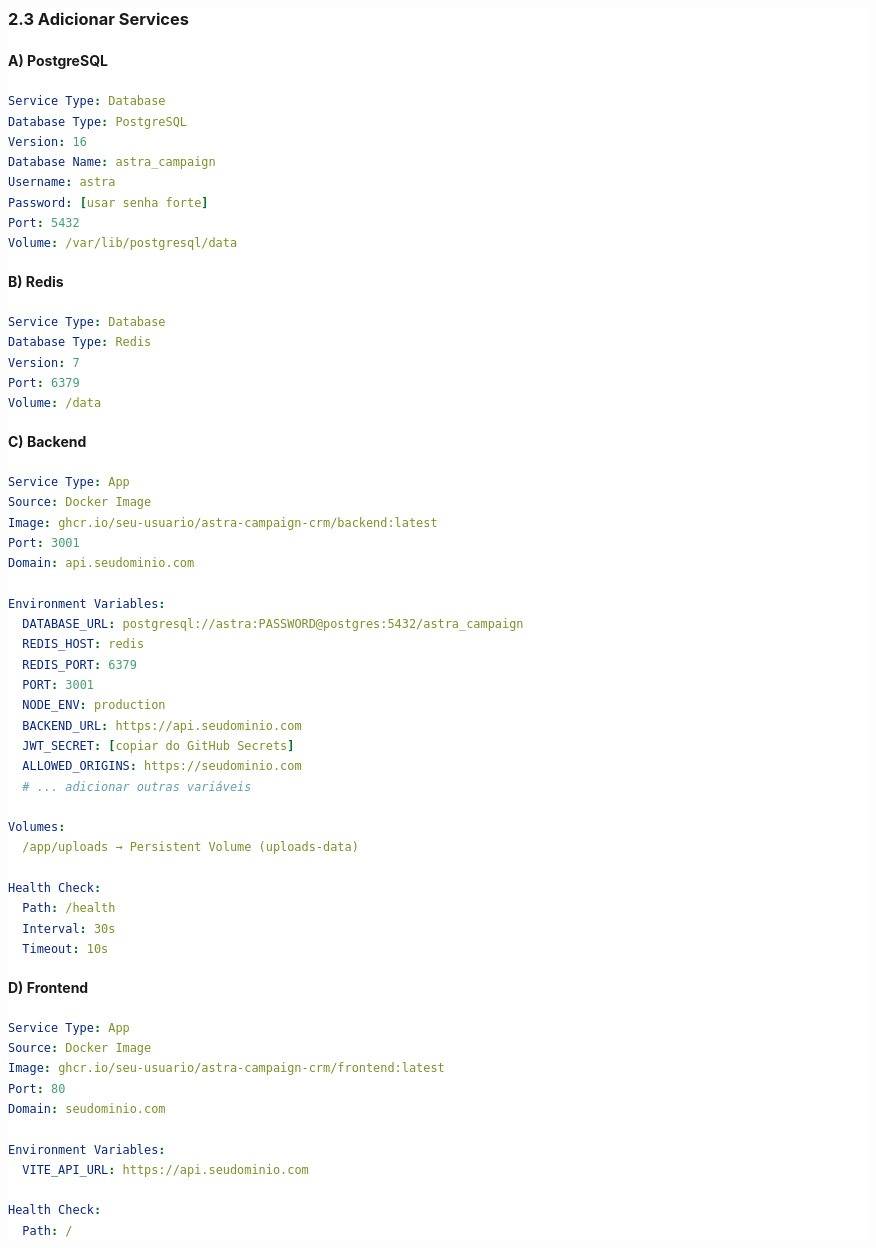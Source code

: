 ### **2.3 Adicionar Services**

#### **A) PostgreSQL**
```yaml
Service Type: Database
Database Type: PostgreSQL
Version: 16
Database Name: astra_campaign
Username: astra
Password: [usar senha forte]
Port: 5432
Volume: /var/lib/postgresql/data
```

#### **B) Redis**
```yaml
Service Type: Database
Database Type: Redis
Version: 7
Port: 6379
Volume: /data
```

#### **C) Backend**
```yaml
Service Type: App
Source: Docker Image
Image: ghcr.io/seu-usuario/astra-campaign-crm/backend:latest
Port: 3001
Domain: api.seudominio.com

Environment Variables:
  DATABASE_URL: postgresql://astra:PASSWORD@postgres:5432/astra_campaign
  REDIS_HOST: redis
  REDIS_PORT: 6379
  PORT: 3001
  NODE_ENV: production
  BACKEND_URL: https://api.seudominio.com
  JWT_SECRET: [copiar do GitHub Secrets]
  ALLOWED_ORIGINS: https://seudominio.com
  # ... adicionar outras variáveis

Volumes:
  /app/uploads → Persistent Volume (uploads-data)

Health Check:
  Path: /health
  Interval: 30s
  Timeout: 10s
```

#### **D) Frontend**
```yaml
Service Type: App
Source: Docker Image
Image: ghcr.io/seu-usuario/astra-campaign-crm/frontend:latest
Port: 80
Domain: seudominio.com

Environment Variables:
  VITE_API_URL: https://api.seudominio.com

Health Check:
  Path: /
```